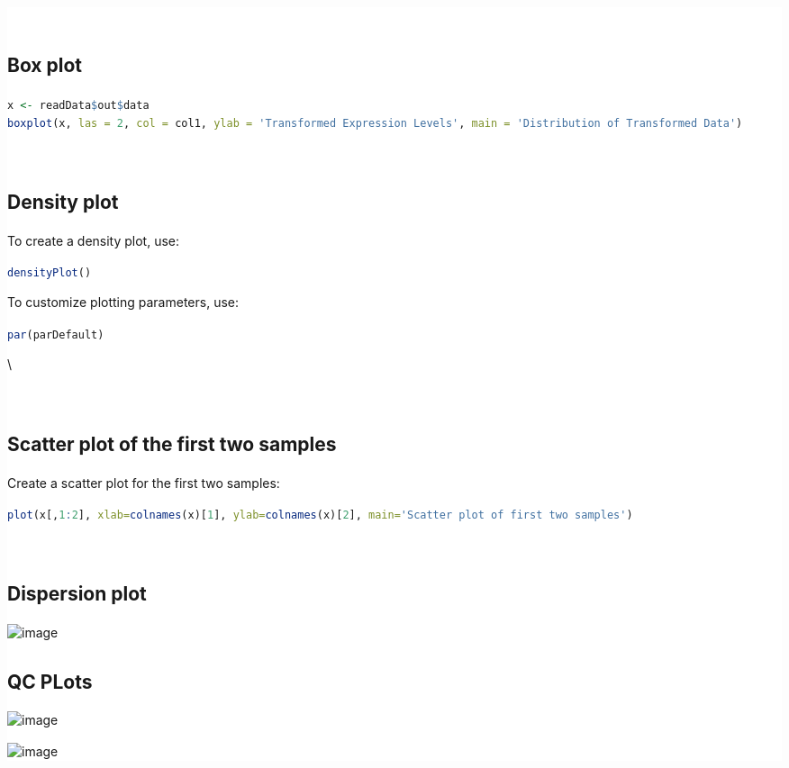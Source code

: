 <figure><img src="https://github.com/dr-richard-barker/BRIC_LED_AWG/assets/8679982/37abe84a-c194-4ad7-bd77-cda27751750f" alt=""><figcaption></figcaption></figure>

## Box plot

```r
x <- readData$out$data
boxplot(x, las = 2, col = col1, ylab = 'Transformed Expression Levels', main = 'Distribution of Transformed Data')
```

<figure><img src="https://github.com/dr-richard-barker/BRIC_LED_AWG/assets/8679982/0a75b313-ebb3-4f4c-bd31-78aeb8be3bbd" alt=""><figcaption></figcaption></figure>

## Density plot

To create a density plot, use:

```r
densityPlot()
```

To customize plotting parameters, use:

```r
par(parDefault)
```



\


<figure><img src="https://github.com/dr-richard-barker/BRIC_LED_AWG/assets/8679982/e5035351-5e93-46e0-b5e1-4bd5d1893749" alt=""><figcaption></figcaption></figure>

## Scatter plot of the first two samples

Create a scatter plot for the first two samples:

```R
plot(x[,1:2], xlab=colnames(x)[1], ylab=colnames(x)[2], main='Scatter plot of first two samples')
```

<figure><img src="https://github.com/dr-richard-barker/BRIC_LED_AWG/assets/8679982/ecf4e0d8-5adb-4da2-b7ce-025c8c994352" alt=""><figcaption></figcaption></figure>

## Dispersion plot

![image](https://github.com/dr-richard-barker/BRIC\_LED\_AWG/assets/8679982/197938c9-c276-42e8-8ca6-f911bad1bf6f)

## QC PLots

![image](https://github.com/dr-richard-barker/BRIC\_LED\_AWG/assets/8679982/bb5a3516-6ded-41ff-a6a5-5738114e0b28)

![image](https://github.com/dr-richard-barker/BRIC\_LED\_AWG/assets/8679982/d16cdb3a-ed81-4089-b27d-5e6f6ea0cb2b)
